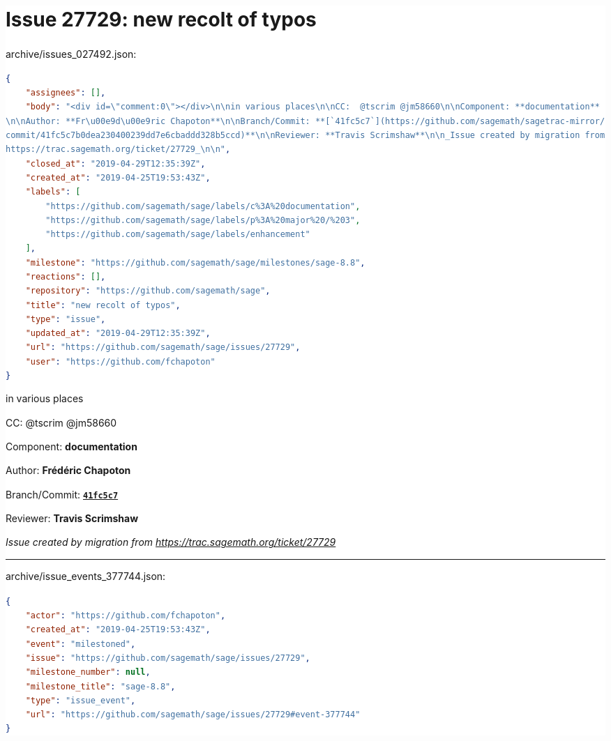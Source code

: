 # Issue 27729: new recolt of typos

archive/issues_027492.json:
```json
{
    "assignees": [],
    "body": "<div id=\"comment:0\"></div>\n\nin various places\n\nCC:  @tscrim @jm58660\n\nComponent: **documentation**\n\nAuthor: **Fr\u00e9d\u00e9ric Chapoton**\n\nBranch/Commit: **[`41fc5c7`](https://github.com/sagemath/sagetrac-mirror/commit/41fc5c7b0dea230400239dd7e6cbaddd328b5ccd)**\n\nReviewer: **Travis Scrimshaw**\n\n_Issue created by migration from https://trac.sagemath.org/ticket/27729_\n\n",
    "closed_at": "2019-04-29T12:35:39Z",
    "created_at": "2019-04-25T19:53:43Z",
    "labels": [
        "https://github.com/sagemath/sage/labels/c%3A%20documentation",
        "https://github.com/sagemath/sage/labels/p%3A%20major%20/%203",
        "https://github.com/sagemath/sage/labels/enhancement"
    ],
    "milestone": "https://github.com/sagemath/sage/milestones/sage-8.8",
    "reactions": [],
    "repository": "https://github.com/sagemath/sage",
    "title": "new recolt of typos",
    "type": "issue",
    "updated_at": "2019-04-29T12:35:39Z",
    "url": "https://github.com/sagemath/sage/issues/27729",
    "user": "https://github.com/fchapoton"
}
```
<div id="comment:0"></div>

in various places

CC:  @tscrim @jm58660

Component: **documentation**

Author: **Frédéric Chapoton**

Branch/Commit: **[`41fc5c7`](https://github.com/sagemath/sagetrac-mirror/commit/41fc5c7b0dea230400239dd7e6cbaddd328b5ccd)**

Reviewer: **Travis Scrimshaw**

_Issue created by migration from https://trac.sagemath.org/ticket/27729_





---

archive/issue_events_377744.json:
```json
{
    "actor": "https://github.com/fchapoton",
    "created_at": "2019-04-25T19:53:43Z",
    "event": "milestoned",
    "issue": "https://github.com/sagemath/sage/issues/27729",
    "milestone_number": null,
    "milestone_title": "sage-8.8",
    "type": "issue_event",
    "url": "https://github.com/sagemath/sage/issues/27729#event-377744"
}
```
